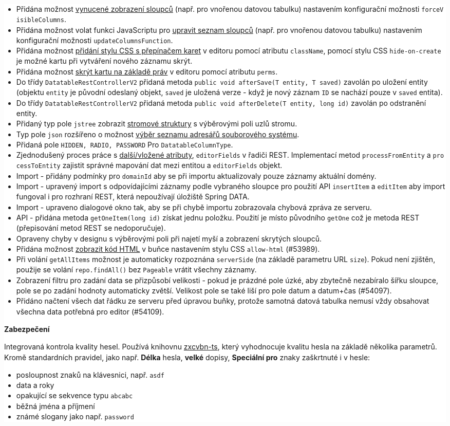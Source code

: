 - Přidána možnost [vynucené zobrazení sloupců](developer/datatables/README.md#možnosti-konfigurace) (např. pro vnořenou datovou tabulku) nastavením konfigurační možnosti `forceVisibleColumns`.
- Přidána možnost volat funkci JavaScriptu pro [upravit seznam sloupců](developer/datatables/README.md#možnosti-konfigurace) (např. pro vnořenou datovou tabulku) nastavením konfigurační možnosti `updateColumnsFunction`.
- Přidána možnost [přidání stylu CSS s přepínačem karet](developer/datatables-editor/README.md#karty-v-editoru) v editoru pomocí atributu `className`, pomocí stylu CSS `hide-on-create` je možné kartu při vytváření nového záznamu skrýt.
- Přidána možnost [skrýt kartu na základě práv](developer/datatables-editor/README.md#karty-v-editoru) v editoru pomocí atributu `perms`.
- Do třídy `DatatableRestControllerV2` přidaná metoda `public void afterSave(T entity, T saved)` zavolán po uložení entity (objektu `entity` je původní odeslaný objekt, `saved` je uložená verze - když je nový záznam `ID` se nachází pouze v `saved` entita).
- Do třídy `DatatableRestControllerV2` přidaná metoda `public void afterDelete(T entity, long id)` zavolán po odstranění entity.
- Přidaný typ pole `jstree` zobrazit [stromové struktury](developer/datatables-editor/field-jstree.md) s výběrovými poli uzlů stromu.
- Typ pole `json` rozšířeno o možnost [výběr seznamu adresářů souborového systému](developer/datatables-editor/field-json.md).
- Přidaná pole `HIDDEN, RADIO, PASSWORD` Pro `DatatableColumnType`.
- Zjednodušený proces práce s [další/vložené atributy](developer/datatables-editor/datatable-columns.md#vnořené-atributy), `editorFields` v řadiči REST. Implementací metod `processFromEntity` a `processToEntity` zajistit správné mapování dat mezi entitou a `editorFields` objekt.
- Import - přidány podmínky pro `domainId` aby se při importu aktualizovaly pouze záznamy aktuální domény.
- Import - upravený import s odpovídajícími záznamy podle vybraného sloupce pro použití API `insertItem` a `editItem` aby import fungoval i pro rozhraní REST, která nepoužívají úložiště Spring DATA.
- Import - upraveno dialogové okno tak, aby se při chybě importu zobrazovala chybová zpráva ze serveru.
- API - přidána metoda `getOneItem(long id)` získat jednu položku. Použití je místo původního `getOne` což je metoda REST (přepisování metod REST se nedoporučuje).
- Opraveny chyby v designu s výběrovými poli při najetí myší a zobrazení skrytých sloupců.
- Přidána možnost [zobrazit kód HTML](developer/datatables/README.md#zobrazit-html-kód) v buňce nastavením stylu CSS `allow-html` (#53989).
- Při volání `getAllItems` možnost je automaticky rozpoznána `serverSide` (na základě parametru URL `size`). Pokud není zjištěn, použije se volání `repo.findAll()` bez `Pageable` vrátit všechny záznamy.
- Zobrazení filtru pro zadání data se přizpůsobí velikosti - pokud je prázdné pole úzké, aby zbytečně nezabíralo šířku sloupce, pole se po zadání hodnoty automaticky zvětší. Velikost pole se také liší pro pole datum a datum+čas (#54097).
- Přidáno načtení všech dat řádku ze serveru před úpravou buňky, protože samotná datová tabulka nemusí vždy obsahovat všechna data potřebná pro editor (#54109).

**Zabezpečení**

Integrovaná kontrola kvality hesel. Používá knihovnu [zxcvbn-ts](https://zxcvbn-ts.github.io/zxcvbn/), který vyhodnocuje kvalitu hesla na základě několika parametrů. Kromě standardních pravidel, jako např. **Délka** hesla, **velké** dopisy, **Speciální pro** znaky zaškrtnuté i v hesle:
- posloupnost znaků na klávesnici, např. `asdf`
- data a roky
- opakující se sekvence typu `abcabc`
- běžná jména a příjmení
- známé slogany jako např. `password`
